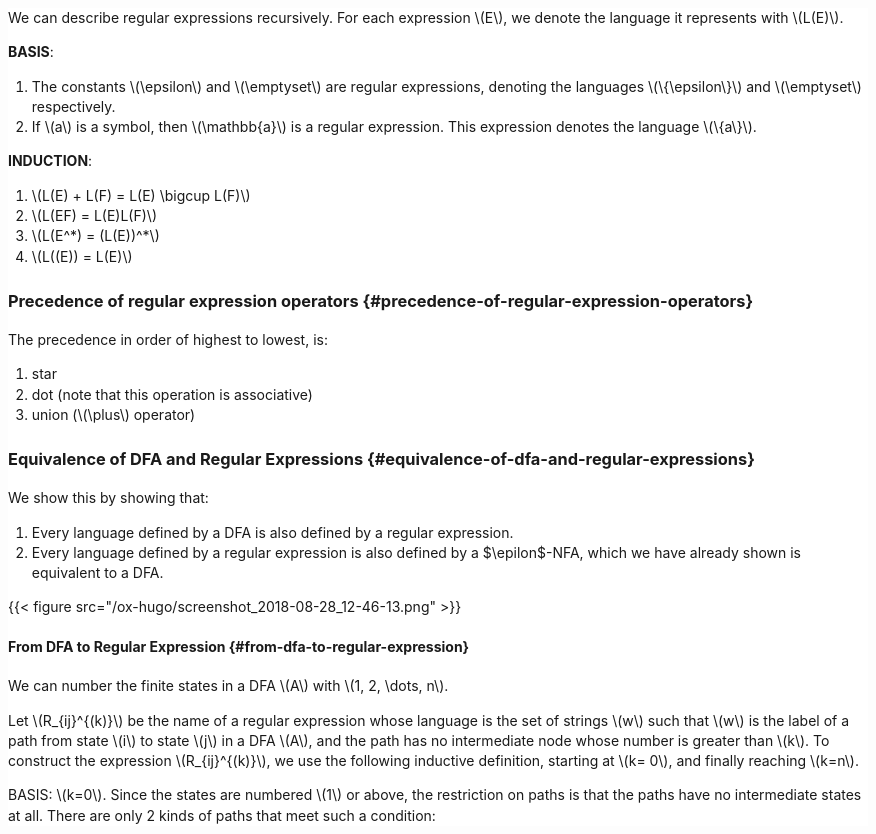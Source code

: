 We can describe regular expressions recursively. For each expression
\\(E\\), we denote the language it represents with \\(L(E)\\).

**BASIS**:

1.  The constants \\(\epsilon\\) and \\(\emptyset\\) are regular expressions, denoting the
    languages \\(\\{\epsilon\\}\\) and \\(\emptyset\\) respectively.
2.  If \\(a\\) is a symbol, then \\(\mathbb{a}\\) is a regular expression. This
    expression denotes the language \\(\\{a\\}\\).

**INDUCTION**:

1.  \\(L(E) + L(F) = L(E) \bigcup L(F)\\)
2.  \\(L(EF) = L(E)L(F)\\)
3.  \\(L(E^\*) = (L(E))^\*\\)
4.  \\(L((E)) = L(E)\\)


### Precedence of regular expression operators {#precedence-of-regular-expression-operators}

The precedence in order of highest to lowest, is:

1.  star
2.  dot (note that this operation is associative)
3.  union (\\(\plus\\) operator)


### Equivalence of DFA and Regular Expressions {#equivalence-of-dfa-and-regular-expressions}

We show this by showing that:

1.  Every language defined by a DFA is also defined by a regular
    expression.
2.  Every language defined by a regular expression is also defined by a
    $\epilon$-NFA, which we have already shown is equivalent to a DFA.

{{< figure src="/ox-hugo/screenshot_2018-08-28_12-46-13.png" >}}


#### From DFA to Regular Expression {#from-dfa-to-regular-expression}

We can number the finite states in a DFA \\(A\\) with \\(1, 2, \dots, n\\).

Let \\(R\_{ij}^{(k)}\\) be the name of a regular expression whose language is the
set of strings \\(w\\) such that \\(w\\) is the label of a path from state \\(i\\)
to state \\(j\\) in a DFA \\(A\\), and the path has no intermediate node whose
number is greater than \\(k\\).
To construct the expression \\(R\_{ij}^{(k)}\\), we use the following inductive
definition, starting at \\(k= 0\\), and finally reaching \\(k=n\\).

BASIS: \\(k=0\\).
Since the states are numbered \\(1\\) or above, the restriction on paths
is that the paths have no intermediate states at all. There are only 2
kinds of paths that meet such a condition:

